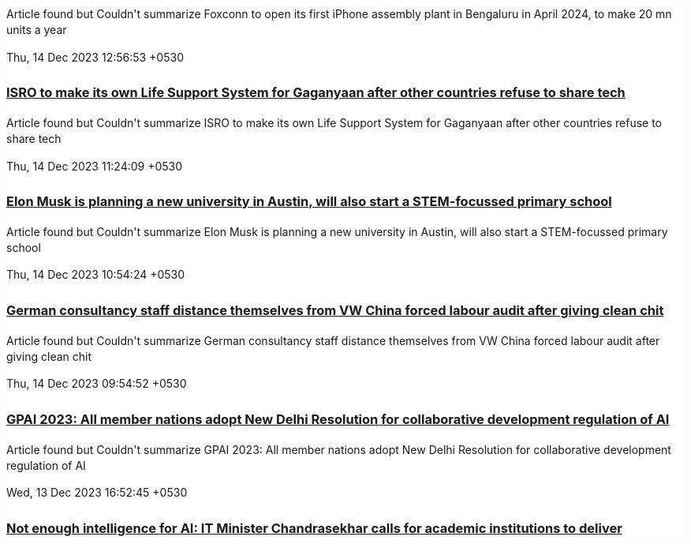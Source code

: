 Article found but Couldn't summarize 
Foxconn to open its first iPhone assembly plant in Bengaluru in April 2024, to make 20 mn units a year

Thu, 14 Dec 2023 12:56:53 +0530
### [ISRO to make its own Life Support System for Gaganyaan after other countries refuse to share tech](https://www.firstpost.com/tech/isro-to-make-their-own-life-support-system-for-gaganyaan-after-other-countries-refuse-to-share-tech-13502512.html)

Article found but Couldn't summarize 
ISRO to make its own Life Support System for Gaganyaan after other countries refuse to share tech

Thu, 14 Dec 2023 11:24:09 +0530
### [Elon Musk is planning a new university in Austin, will also start a STEM-focussed primary school](https://www.firstpost.com/tech/elon-musk-is-planning-a-new-university-in-austin-will-also-start-a-stem-focussed-primary-school-13502312.html)

Article found but Couldn't summarize 
Elon Musk is planning a new university in Austin, will also start a STEM-focussed primary school

Thu, 14 Dec 2023 10:54:24 +0530
### [German consultancy staff distance themselves from VW China forced labour audit after giving clean chit](https://www.firstpost.com/tech/german-consultancy-staff-distance-themselves-from-vw-china-forced-labour-audit-after-giving-clean-chit-13502172.html)

Article found but Couldn't summarize 
German consultancy staff distance themselves from VW China forced labour audit after giving clean chit

Thu, 14 Dec 2023 09:54:52 +0530
### [GPAI 2023: All member nations adopt New Delhi Resolution for collaborative development regulation of AI](https://www.firstpost.com/tech/gpai-2023-all-member-nations-adopt-new-delhi-resolution-for-collaborative-development-regulation-of-ai-13501862.html)

Article found but Couldn't summarize 
GPAI 2023: All member nations adopt New Delhi Resolution for collaborative development regulation of AI

Wed, 13 Dec 2023 16:52:45 +0530
### [Not enough intelligence for AI: IT Minister Chandrasekhar calls for academic institutions to deliver](https://www.firstpost.com/tech/not-enough-intelligence-for-ai-it-minister-chandrasekhar-calls-for-academic-institutions-to-deliver-13500172.html)
